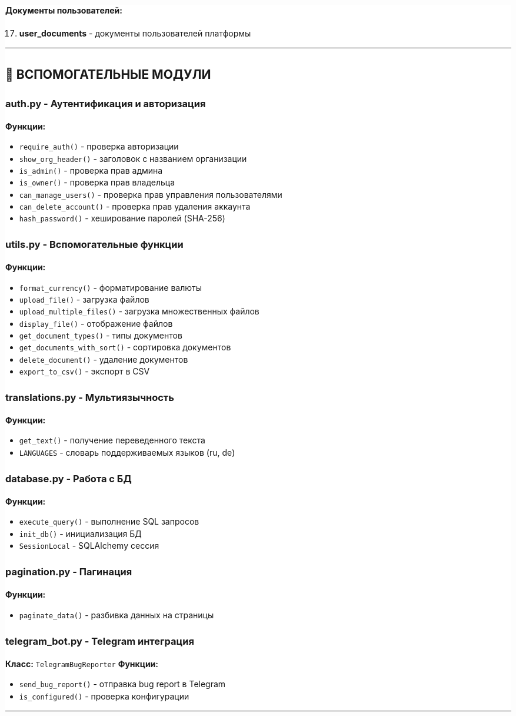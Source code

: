 #### Документы пользователей:
17. **user_documents** - документы пользователей платформы

---

## 🔧 ВСПОМОГАТЕЛЬНЫЕ МОДУЛИ

### auth.py - Аутентификация и авторизация
**Функции:**
- `require_auth()` - проверка авторизации
- `show_org_header()` - заголовок с названием организации
- `is_admin()` - проверка прав админа
- `is_owner()` - проверка прав владельца
- `can_manage_users()` - проверка прав управления пользователями
- `can_delete_account()` - проверка прав удаления аккаунта
- `hash_password()` - хеширование паролей (SHA-256)

### utils.py - Вспомогательные функции
**Функции:**
- `format_currency()` - форматирование валюты
- `upload_file()` - загрузка файлов
- `upload_multiple_files()` - загрузка множественных файлов
- `display_file()` - отображение файлов
- `get_document_types()` - типы документов
- `get_documents_with_sort()` - сортировка документов
- `delete_document()` - удаление документов
- `export_to_csv()` - экспорт в CSV

### translations.py - Мультиязычность
**Функции:**
- `get_text()` - получение переведенного текста
- `LANGUAGES` - словарь поддерживаемых языков (ru, de)

### database.py - Работа с БД
**Функции:**
- `execute_query()` - выполнение SQL запросов
- `init_db()` - инициализация БД
- `SessionLocal` - SQLAlchemy сессия

### pagination.py - Пагинация
**Функции:**
- `paginate_data()` - разбивка данных на страницы

### telegram_bot.py - Telegram интеграция
**Класс:** `TelegramBugReporter`
**Функции:**
- `send_bug_report()` - отправка bug report в Telegram
- `is_configured()` - проверка конфигурации

---